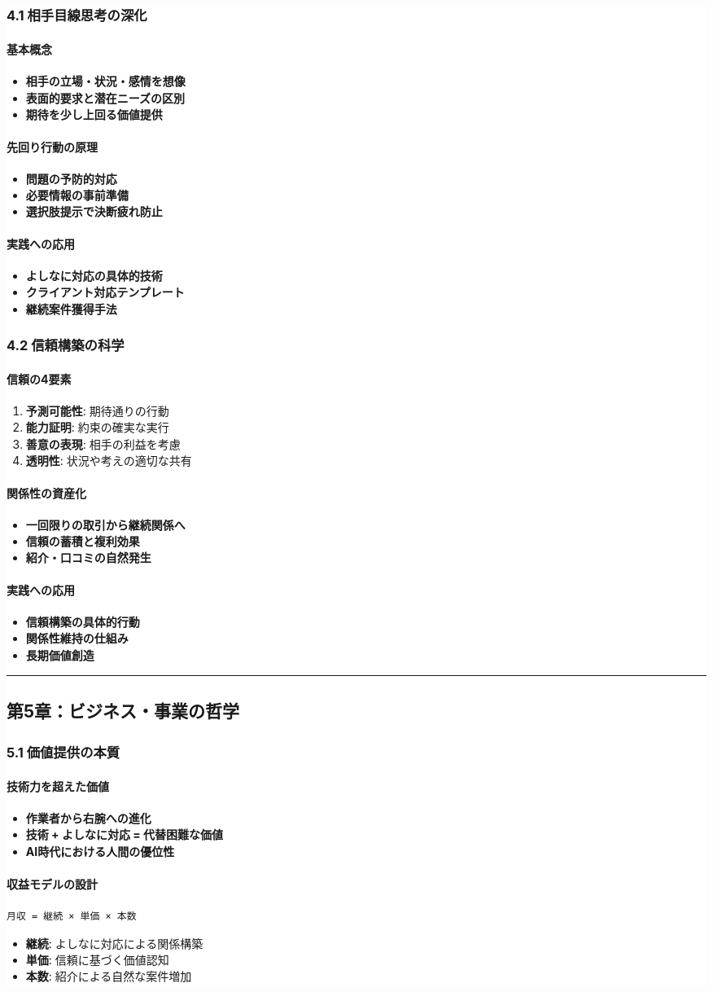 ### 4.1 相手目線思考の深化

#### 基本概念
- **相手の立場・状況・感情を想像**
- **表面的要求と潜在ニーズの区別**
- **期待を少し上回る価値提供**

#### 先回り行動の原理
- **問題の予防的対応**
- **必要情報の事前準備**
- **選択肢提示で決断疲れ防止**

#### 実践への応用
- **よしなに対応の具体的技術**
- **クライアント対応テンプレート**
- **継続案件獲得手法**

### 4.2 信頼構築の科学

#### 信頼の4要素
1. **予測可能性**: 期待通りの行動
2. **能力証明**: 約束の確実な実行
3. **善意の表現**: 相手の利益を考慮
4. **透明性**: 状況や考えの適切な共有

#### 関係性の資産化
- **一回限りの取引から継続関係へ**
- **信頼の蓄積と複利効果**
- **紹介・口コミの自然発生**

#### 実践への応用
- **信頼構築の具体的行動**
- **関係性維持の仕組み**
- **長期価値創造**

---

## 第5章：ビジネス・事業の哲学

### 5.1 価値提供の本質

#### 技術力を超えた価値
- **作業者から右腕への進化**
- **技術 + よしなに対応 = 代替困難な価値**
- **AI時代における人間の優位性**

#### 収益モデルの設計
```
月収 = 継続 × 単価 × 本数
```
- **継続**: よしなに対応による関係構築
- **単価**: 信頼に基づく価値認知
- **本数**: 紹介による自然な案件増加
